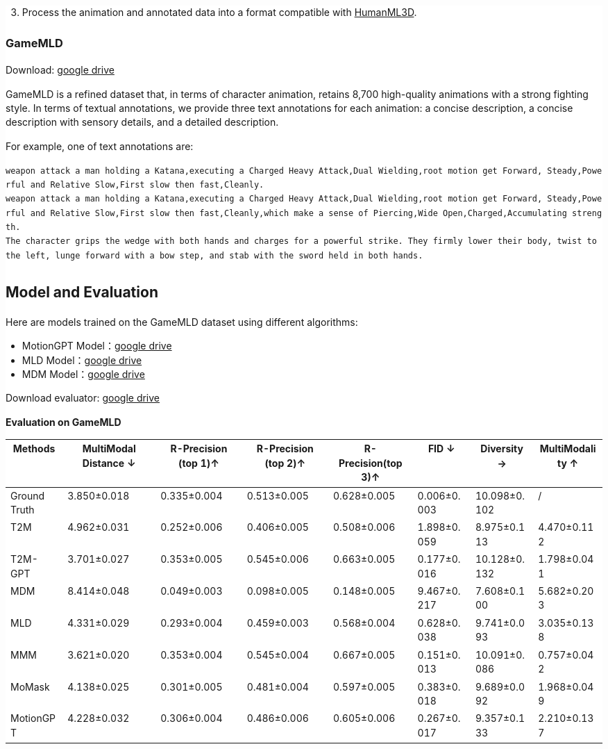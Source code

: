 3. Process the animation and annotated data into a format compatible with [HumanML3D](https://github.com/EricGuo5513/HumanML3D).



### GameMLD

Download: [google drive](https://drive.google.com/file/d/17tldNzQ2aFqwxwoqBAs4YqyDUnnPy8We/view?usp=drive_link)

GameMLD is a refined dataset that, in terms of character animation, retains 8,700 high-quality animations with a strong fighting style. In terms of textual annotations, we provide three text annotations for each animation: a concise description, a concise description with sensory details, and a detailed description.

For example, one of text annotations are:

```
weapon attack a man holding a Katana,executing a Charged Heavy Attack,Dual Wielding,root motion get Forward, Steady,Powerful and Relative Slow,First slow then fast,Cleanly.
weapon attack a man holding a Katana,executing a Charged Heavy Attack,Dual Wielding,root motion get Forward, Steady,Powerful and Relative Slow,First slow then fast,Cleanly,which make a sense of Piercing,Wide Open,Charged,Accumulating strength.
The character grips the wedge with both hands and charges for a powerful strike. They firmly lower their body, twist to the left, lunge forward with a bow step, and stab with the sword held in both hands.
```



## Model and Evaluation

Here are models trained on the GameMLD dataset using different algorithms:

- MotionGPT Model：[google drive](https://drive.google.com/file/d/1myqSqe41JpJCd0JaIu0FVPf93FI0A22L/view?usp=drive_link)
- MLD Model：[google drive](https://drive.google.com/file/d/161gtb0vZlitE6N4B2RrKETomnTPgOQmi/view?usp=drive_link)
- MDM Model：[google drive](https://drive.google.com/file/d/1Uzb2aFsQXq4Df3SBEc7cwXv8OobwDtto/view?usp=drive_link)

Download evaluator: [google drive](https://drive.google.com/file/d/1iL_PNRcgNzO5iiAgeypkeE9eJt67IpJa/view?usp=sharing)

**Evaluation on GameMLD**

| **Methods**  | MultiModal Distance ↓ | R-Precision (top 1)↑ | R-Precision (top 2)↑ | R-Precision(top 3)↑ | FID ↓       | Diversity →  | MultiModality ↑ |
| ------------ | --------------------- | -------------------- | -------------------- | ------------------- | ----------- | ------------ | --------------- |
| Ground Truth | 3.850±0.018           | 0.335±0.004          | 0.513±0.005          | 0.628±0.005         | 0.006±0.003 | 10.098±0.102 | /               |
| T2M          | 4.962±0.031           | 0.252±0.006          | 0.406±0.005          | 0.508±0.006         | 1.898±0.059 | 8.975±0.113  | 4.470±0.112     |
| T2M-GPT      | 3.701±0.027           | 0.353±0.005          | 0.545±0.006          | 0.663±0.005         | 0.177±0.016 | 10.128±0.132 | 1.798±0.041     |
| MDM          | 8.414±0.048           | 0.049±0.003          | 0.098±0.005          | 0.148±0.005         | 9.467±0.217 | 7.608±0.100  | 5.682±0.203     |
| MLD          | 4.331±0.029           | 0.293±0.004          | 0.459±0.003          | 0.568±0.004         | 0.628±0.038 | 9.741±0.093  | 3.035±0.138     |
| MMM          | 3.621±0.020           | 0.353±0.004          | 0.545±0.004          | 0.667±0.005         | 0.151±0.013 | 10.091±0.086 | 0.757±0.042     |
| MoMask       | 4.138±0.025           | 0.301±0.005          | 0.481±0.004          | 0.597±0.005         | 0.383±0.018 | 9.689±0.092  | 1.968±0.049     |
| MotionGPT    | 4.228±0.032           | 0.306±0.004          | 0.486±0.006          | 0.605±0.006         | 0.267±0.017 | 9.357±0.133  | 2.210±0.137     |
